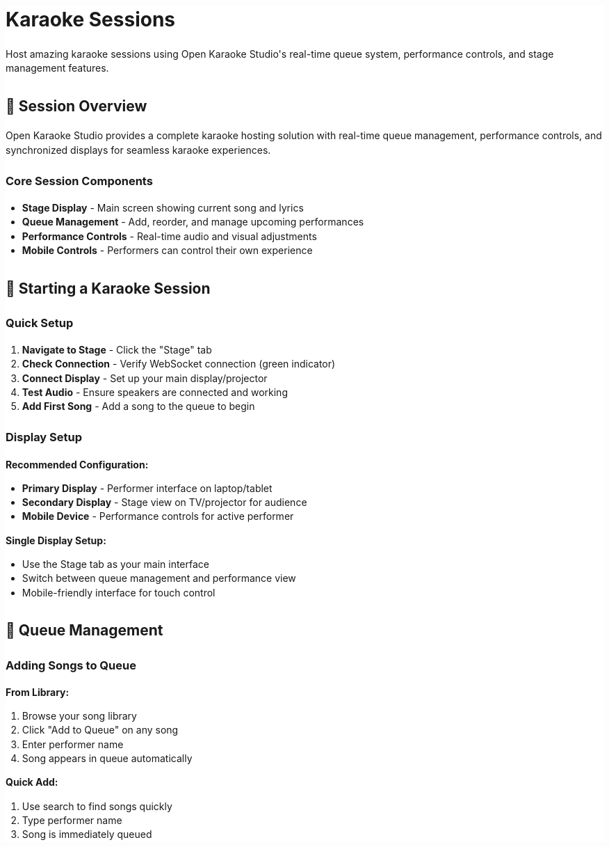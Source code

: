 # Karaoke Sessions

Host amazing karaoke sessions using Open Karaoke Studio's real-time queue system, performance controls, and stage management features.

## 🎤 Session Overview

Open Karaoke Studio provides a complete karaoke hosting solution with real-time queue management, performance controls, and synchronized displays for seamless karaoke experiences.

### Core Session Components
- **Stage Display** - Main screen showing current song and lyrics
- **Queue Management** - Add, reorder, and manage upcoming performances
- **Performance Controls** - Real-time audio and visual adjustments
- **Mobile Controls** - Performers can control their own experience

## 🚀 Starting a Karaoke Session

### Quick Setup
1. **Navigate to Stage** - Click the "Stage" tab
2. **Check Connection** - Verify WebSocket connection (green indicator)
3. **Connect Display** - Set up your main display/projector
4. **Test Audio** - Ensure speakers are connected and working
5. **Add First Song** - Add a song to the queue to begin

### Display Setup
**Recommended Configuration:**
- **Primary Display** - Performer interface on laptop/tablet
- **Secondary Display** - Stage view on TV/projector for audience
- **Mobile Device** - Performance controls for active performer

**Single Display Setup:**
- Use the Stage tab as your main interface
- Switch between queue management and performance view
- Mobile-friendly interface for touch control

## 🎵 Queue Management

### Adding Songs to Queue
**From Library:**
1. Browse your song library
2. Click "Add to Queue" on any song
3. Enter performer name
4. Song appears in queue automatically

**Quick Add:**
1. Use search to find songs quickly
2. Type performer name
3. Song is immediately queued
